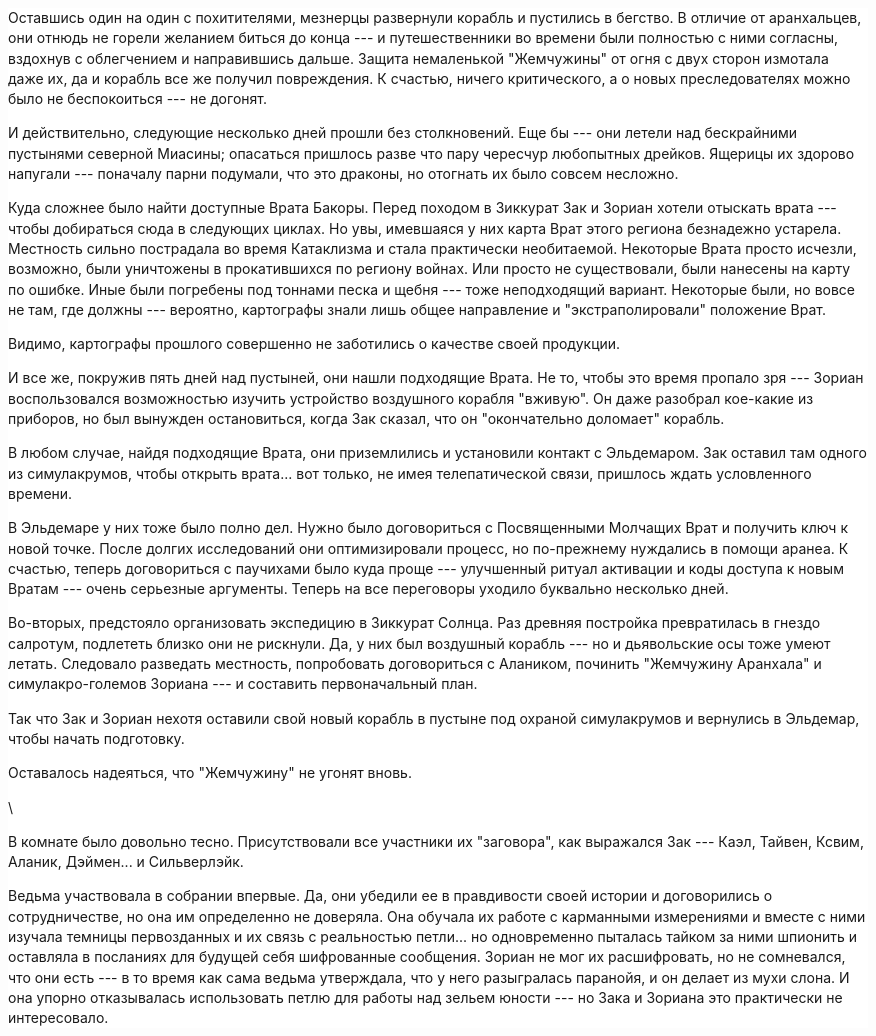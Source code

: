 Оставшись один на один с похитителями, мезнерцы развернули корабль и пустились в бегство. В отличие от аранхальцев, они отнюдь не горели желанием биться до конца --- и путешественники во времени были полностью с ними согласны, вздохнув с облегчением и направившись дальше. Защита немаленькой "Жемчужины" от огня с двух сторон измотала даже их, да и корабль все же получил повреждения. К счастью, ничего критического, а о новых преследователях можно было не беспокоиться --- не догонят.

И действительно, следующие несколько дней прошли без столкновений. Еще бы --- они летели над бескрайними пустынями северной Миасины; опасаться пришлось разве что пару чересчур любопытных дрейков. Ящерицы их здорово напугали --- поначалу парни подумали, что это драконы, но отогнать их было совсем несложно.

Куда сложнее было найти доступные Врата Бакоры. Перед походом в Зиккурат Зак и Зориан хотели отыскать врата --- чтобы добираться сюда в следующих циклах. Но увы, имевшаяся у них карта Врат этого региона безнадежно устарела. Местность сильно пострадала во время Катаклизма и стала практически необитаемой. Некоторые Врата просто исчезли, возможно, были уничтожены в прокатившихся по региону войнах. Или просто не существовали, были нанесены на карту по ошибке. Иные были погребены под тоннами песка и щебня --- тоже неподходящий вариант. Некоторые были, но вовсе не там, где должны --- вероятно, картографы знали лишь общее направление и "экстраполировали" положение Врат.

Видимо, картографы прошлого совершенно не заботились о качестве своей продукции.

И все же, покружив пять дней над пустыней, они нашли подходящие Врата. Не то, чтобы это время пропало зря --- Зориан воспользовался возможностью изучить устройство воздушного корабля "вживую". Он даже разобрал кое-какие из приборов, но был вынужден остановиться, когда Зак сказал, что он "окончательно доломает" корабль.

В любом случае, найдя подходящие Врата, они приземлились и установили контакт с Эльдемаром. Зак оставил там одного из симулакрумов, чтобы открыть врата... вот только, не имея телепатической связи, пришлось ждать условленного времени.

В Эльдемаре у них тоже было полно дел. Нужно было договориться с Посвященными Молчащих Врат и получить ключ к новой точке. После долгих исследований они оптимизировали процесс, но по-прежнему нуждались в помощи аранеа. К счастью, теперь договориться с паучихами было куда проще --- улучшенный ритуал активации и коды доступа к новым Вратам --- очень серьезные аргументы. Теперь на все переговоры уходило буквально несколько дней.

Во-вторых, предстояло организовать экспедицию в Зиккурат Солнца. Раз древняя постройка превратилась в гнездо салротум, подлететь близко они не рискнули. Да, у них был воздушный корабль --- но и дьявольские осы тоже умеют летать. Следовало разведать местность, попробовать договориться с Алаником, починить "Жемчужину Аранхала" и симулакро-големов Зориана --- и составить первоначальный план.

Так что Зак и Зориан нехотя оставили свой новый корабль в пустыне под охраной симулакрумов и вернулись в Эльдемар, чтобы начать подготовку.

Оставалось надеяться, что "Жемчужину" не угонят вновь.

\

В комнате было довольно тесно. Присутствовали все участники их "заговора", как выражался Зак --- Каэл, Тайвен, Ксвим, Аланик, Дэймен... и Сильверлэйк.

Ведьма участвовала в собрании впервые. Да, они убедили ее в правдивости своей истории и договорились о сотрудничестве, но она им определенно не доверяла. Она обучала их работе с карманными измерениями и вместе с ними изучала темницы первозданных и их связь с реальностью петли... но одновременно пыталась тайком за ними шпионить и оставляла в посланиях для будущей себя шифрованные сообщения. Зориан не мог их расшифровать, но не сомневался, что они есть --- в то время как сама ведьма утверждала, что у него разыгралась паранойя, и он делает из мухи слона. И она упорно отказывалась использовать петлю для работы над зельем юности --- но Зака и Зориана это практически не интересовало.
